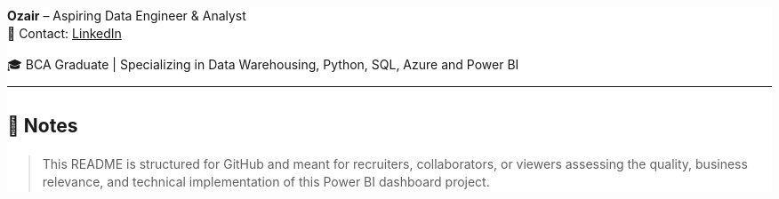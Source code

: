 **Ozair** – Aspiring Data Engineer & Analyst  
📧 Contact: [LinkedIn](https://www.linkedin.com/in/shaikh-mohammad-ozair-connect/)

🎓 BCA Graduate | Specializing in Data Warehousing, Python, SQL, Azure and Power BI

---

## 📝 Notes

> This README is structured for GitHub and meant for recruiters, collaborators, or viewers assessing the quality, business relevance, and technical implementation of this Power BI dashboard project.

